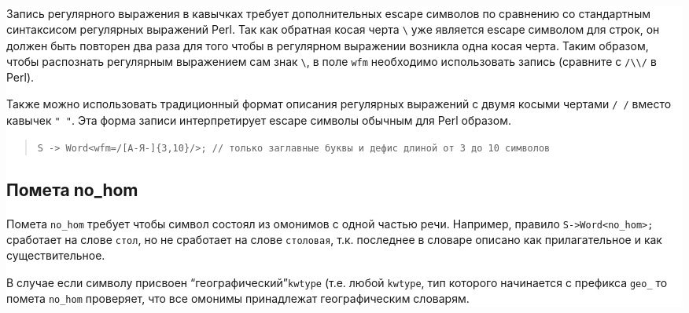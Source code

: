 Запись регулярного выражения в кавычках требует дополнительных escape символов по сравнению со стандартным синтаксисом регулярных выражений Perl. Так как обратная косая черта `\` уже является escape символом для строк, он должен быть повторен два раза для того чтобы в регулярном выражении возникла одна косая черта. Таким образом, чтобы распознать регулярным выражением сам знак `\`, в поле `wfm` необходимо использовать запись  (сравните с `/\\/` в Perl).

Также можно использовать традиционный формат описания регулярных выражений с двумя косыми чертами `/ /` вместо кавычек `" "`. Эта форма записи интерпретирует escape символы обычным для Perl образом.

> `S -> Word<wfm=/[A-Я-]{3,10}/>; // только заглавные буквы и дефис длиной от 3 до 10 символов`


## Помета no_hom <a name="pometanohom"></a>

Помета `no_hom` требует чтобы символ состоял из омонимов с одной частью речи. Например, правило `S->Word<no_hom>;` сработает на слове `стол`, но не сработает на слове `столовая`, т.к. последнее в словаре описано как прилагательное и как существительное.

В случае если символу присвоен <q>географический</q>`kwtype` (т.е. любой `kwtype`, тип которого начинается с префикса `geo_` то помета `no_hom` проверяет, что все омонимы принадлежат географическим словарям.

